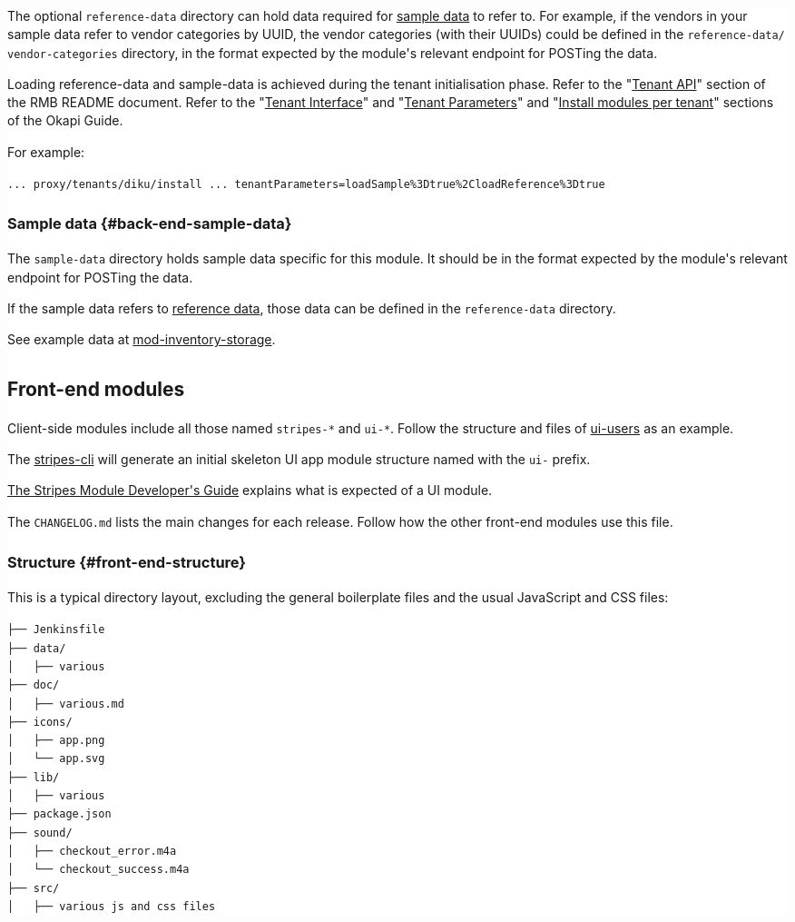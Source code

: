 The optional `reference-data` directory can hold data required for [sample data](#back-end-sample-data) to refer to.
For example, if the vendors in your sample data refer to vendor categories by UUID, the vendor categories (with their UUIDs) could be defined in the `reference-data/vendor-categories` directory, in the format expected by the module's relevant endpoint for POSTing the data.

Loading reference-data and sample-data is achieved during the tenant initialisation phase.
Refer to the "[Tenant API](https://github.com/folio-org/raml-module-builder#tenant-api)" section of the RMB README document.
Refer to the "[Tenant Interface](https://github.com/folio-org/okapi/blob/master/doc/guide.md#tenant-interface)"
and "[Tenant Parameters](https://github.com/folio-org/okapi/blob/master/doc/guide.md#tenant-parameters)"
and "[Install modules per tenant](https://github.com/folio-org/okapi/blob/master/doc/guide.md#install-modules-per-tenant)"
sections of the Okapi Guide.

For example:
```
... proxy/tenants/diku/install ... tenantParameters=loadSample%3Dtrue%2CloadReference%3Dtrue
```

### Sample data {#back-end-sample-data}

The `sample-data` directory holds sample data specific for this module.
It should be in the format expected by the module's relevant endpoint for POSTing the data.

If the sample data refers to [reference data](#back-end-reference-data), those data can be defined in the `reference-data` directory.

See example data at [mod-inventory-storage](https://github.com/folio-org/mod-inventory-storage).

## Front-end modules

Client-side modules include all those named `stripes-*` and `ui-*`.
Follow the structure and files of [ui-users](https://github.com/folio-org/ui-users) as an example.

The [stripes-cli](https://github.com/folio-org/stripes-cli/blob/master/doc/user-guide.md#app-development) will generate an initial skeleton UI app module structure named with the `ui-` prefix.

[The Stripes Module Developer's Guide](https://github.com/folio-org/stripes/blob/master/doc/dev-guide.md) explains what is expected of a UI module.

The `CHANGELOG.md` lists the main changes for each release. Follow how the other front-end modules use this file.

### Structure {#front-end-structure}

This is a typical directory layout, excluding the general boilerplate files and the usual JavaScript and CSS files:

```
├── Jenkinsfile
├── data/
│   ├── various
├── doc/
│   ├── various.md
├── icons/
│   ├── app.png
│   └── app.svg
├── lib/
│   ├── various
├── package.json
├── sound/
│   ├── checkout_error.m4a
│   └── checkout_success.m4a
├── src/
│   ├── various js and css files
```